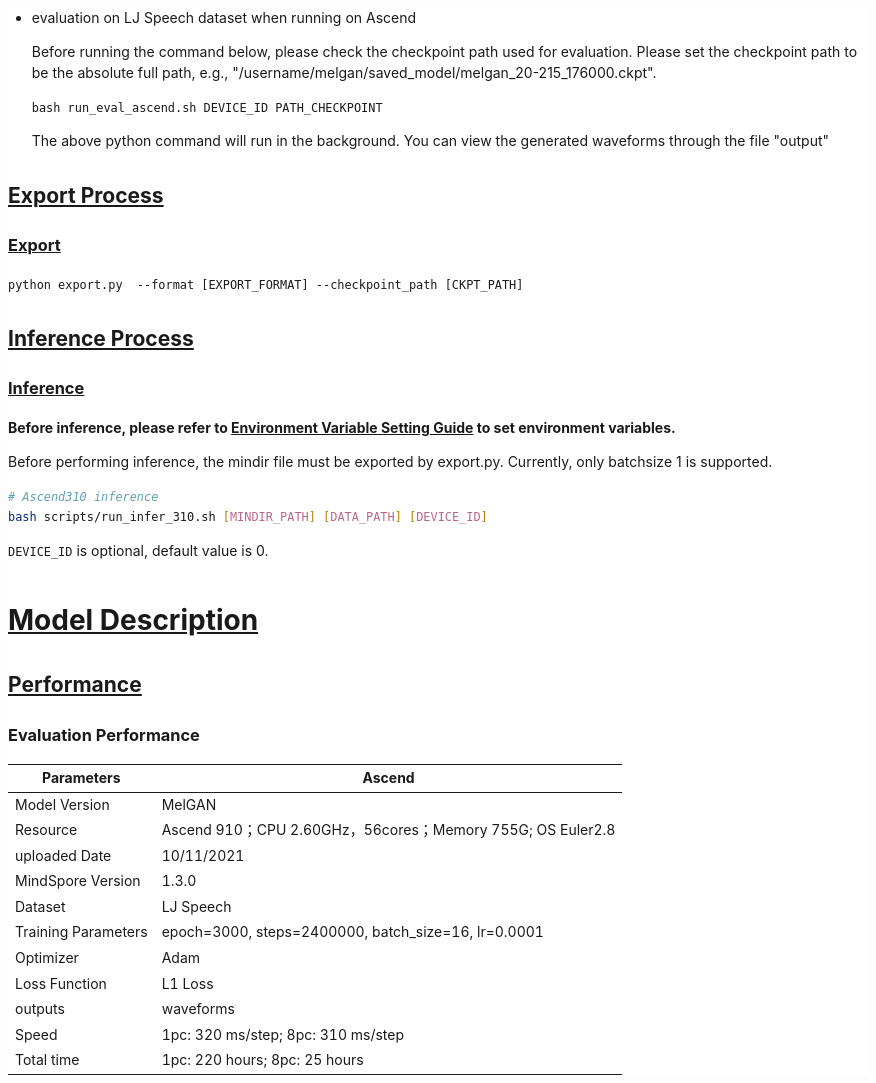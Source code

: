 - evaluation on LJ Speech dataset when running on Ascend

  Before running the command below, please check the checkpoint path used for evaluation. Please set the checkpoint path to be the absolute full path, e.g., "/username/melgan/saved_model/melgan_20-215_176000.ckpt".

  ```python
  bash run_eval_ascend.sh DEVICE_ID PATH_CHECKPOINT
  ```

  The above python command will run in the background. You can view the generated waveforms through the file "output"

## [Export Process](#contents)

### [Export](#content)

```shell
python export.py  --format [EXPORT_FORMAT] --checkpoint_path [CKPT_PATH]
```

## [Inference Process](#contents)

### [Inference](#content)

**Before inference, please refer to [Environment Variable Setting Guide](https://gitee.com/mindspore/models/tree/master/utils/ascend310_env_set/README.md) to set environment variables.**

Before performing inference, the mindir file must be exported by export.py. Currently, only batchsize 1 is supported.

```bash
# Ascend310 inference
bash scripts/run_infer_310.sh [MINDIR_PATH] [DATA_PATH] [DEVICE_ID]
```

`DEVICE_ID` is optional, default value is 0.

# [Model Description](#contents)

## [Performance](#contents)

### Evaluation Performance

| Parameters                 | Ascend                                                       |
| -------------------------- | ------------------------------------------------------------ |
| Model Version              | MelGAN                                                       |
| Resource                   | Ascend 910；CPU 2.60GHz，56cores；Memory 755G; OS Euler2.8   |
| uploaded Date              | 10/11/2021                                                   |
| MindSpore Version          | 1.3.0                                                        |
| Dataset                    | LJ Speech                                                    |
| Training Parameters        | epoch=3000, steps=2400000, batch_size=16, lr=0.0001          |
| Optimizer                  | Adam                                                         |
| Loss Function              | L1 Loss                                                      |
| outputs                    | waveforms                                                    |
| Speed                      | 1pc: 320 ms/step; 8pc: 310 ms/step                           |
| Total time                 | 1pc: 220 hours; 8pc: 25 hours                                |